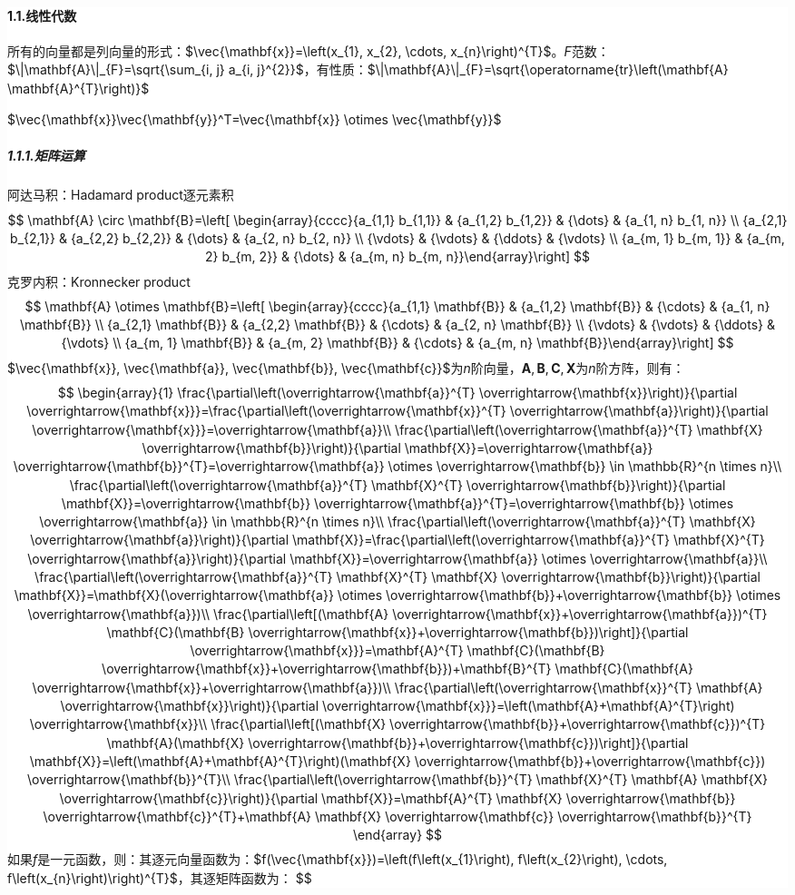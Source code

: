 #### 1.1.线性代数

所有的向量都是列向量的形式：$\vec{\mathbf{x}}=\left(x_{1}, x_{2}, \cdots, x_{n}\right)^{T}$。$F$范数：$\|\mathbf{A}\|_{F}=\sqrt{\sum_{i, j} a_{i, j}^{2}}$，有性质：$\|\mathbf{A}\|_{F}=\sqrt{\operatorname{tr}\left(\mathbf{A} \mathbf{A}^{T}\right)}$

$\vec{\mathbf{x}}\vec{\mathbf{y}}^T=\vec{\mathbf{x}} \otimes \vec{\mathbf{y}}$

##### 1.1.1.矩阵运算

阿达马积：$\text{Hadamard product}$逐元素积
$$
\mathbf{A} \circ \mathbf{B}=\left[ \begin{array}{cccc}{a_{1,1} b_{1,1}} & {a_{1,2} b_{1,2}} & {\dots} & {a_{1, n} b_{1, n}} \\ {a_{2,1} b_{2,1}} & {a_{2,2} b_{2,2}} & {\dots} & {a_{2, n} b_{2, n}} \\ {\vdots} & {\vdots} & {\ddots} & {\vdots} \\ {a_{m, 1} b_{m, 1}} & {a_{m, 2} b_{m, 2}} & {\dots} & {a_{m, n} b_{m, n}}\end{array}\right]
$$
克罗内积：$\text{Kronnecker product}$
$$
\mathbf{A} \otimes \mathbf{B}=\left[ \begin{array}{cccc}{a_{1,1} \mathbf{B}} & {a_{1,2} \mathbf{B}} & {\cdots} & {a_{1, n} \mathbf{B}} \\ {a_{2,1} \mathbf{B}} & {a_{2,2} \mathbf{B}} & {\cdots} & {a_{2, n} \mathbf{B}} \\ {\vdots} & {\vdots} & {\ddots} & {\vdots} \\ {a_{m, 1} \mathbf{B}} & {a_{m, 2} \mathbf{B}} & {\cdots} & {a_{m, n} \mathbf{B}}\end{array}\right]
$$
$\vec{\mathbf{x}}, \vec{\mathbf{a}}, \vec{\mathbf{b}}, \vec{\mathbf{c}}$为$n$阶向量，$\mathbf{A}, \mathbf{B}, \mathbf{C}, \mathbf{X}$为$n$阶方阵，则有：
$$
\begin{array}{1}
\frac{\partial\left(\overrightarrow{\mathbf{a}}^{T} \overrightarrow{\mathbf{x}}\right)}{\partial \overrightarrow{\mathbf{x}}}=\frac{\partial\left(\overrightarrow{\mathbf{x}}^{T} \overrightarrow{\mathbf{a}}\right)}{\partial \overrightarrow{\mathbf{x}}}=\overrightarrow{\mathbf{a}}\\
\frac{\partial\left(\overrightarrow{\mathbf{a}}^{T} \mathbf{X} \overrightarrow{\mathbf{b}}\right)}{\partial \mathbf{X}}=\overrightarrow{\mathbf{a}} \overrightarrow{\mathbf{b}}^{T}=\overrightarrow{\mathbf{a}} \otimes \overrightarrow{\mathbf{b}} \in \mathbb{R}^{n \times n}\\
\frac{\partial\left(\overrightarrow{\mathbf{a}}^{T} \mathbf{X}^{T} \overrightarrow{\mathbf{b}}\right)}{\partial \mathbf{X}}=\overrightarrow{\mathbf{b}} \overrightarrow{\mathbf{a}}^{T}=\overrightarrow{\mathbf{b}} \otimes \overrightarrow{\mathbf{a}} \in \mathbb{R}^{n \times n}\\
\frac{\partial\left(\overrightarrow{\mathbf{a}}^{T} \mathbf{X} \overrightarrow{\mathbf{a}}\right)}{\partial \mathbf{X}}=\frac{\partial\left(\overrightarrow{\mathbf{a}}^{T} \mathbf{X}^{T} \overrightarrow{\mathbf{a}}\right)}{\partial \mathbf{X}}=\overrightarrow{\mathbf{a}} \otimes \overrightarrow{\mathbf{a}}\\
\frac{\partial\left(\overrightarrow{\mathbf{a}}^{T} \mathbf{X}^{T} \mathbf{X} \overrightarrow{\mathbf{b}}\right)}{\partial \mathbf{X}}=\mathbf{X}(\overrightarrow{\mathbf{a}} \otimes \overrightarrow{\mathbf{b}}+\overrightarrow{\mathbf{b}} \otimes \overrightarrow{\mathbf{a}})\\
\frac{\partial\left[(\mathbf{A} \overrightarrow{\mathbf{x}}+\overrightarrow{\mathbf{a}})^{T} \mathbf{C}(\mathbf{B} \overrightarrow{\mathbf{x}}+\overrightarrow{\mathbf{b}})\right]}{\partial \overrightarrow{\mathbf{x}}}=\mathbf{A}^{T} \mathbf{C}(\mathbf{B} \overrightarrow{\mathbf{x}}+\overrightarrow{\mathbf{b}})+\mathbf{B}^{T} \mathbf{C}(\mathbf{A} \overrightarrow{\mathbf{x}}+\overrightarrow{\mathbf{a}})\\
\frac{\partial\left(\overrightarrow{\mathbf{x}}^{T} \mathbf{A} \overrightarrow{\mathbf{x}}\right)}{\partial \overrightarrow{\mathbf{x}}}=\left(\mathbf{A}+\mathbf{A}^{T}\right) \overrightarrow{\mathbf{x}}\\
\frac{\partial\left[(\mathbf{X} \overrightarrow{\mathbf{b}}+\overrightarrow{\mathbf{c}})^{T} \mathbf{A}(\mathbf{X} \overrightarrow{\mathbf{b}}+\overrightarrow{\mathbf{c}})\right]}{\partial \mathbf{X}}=\left(\mathbf{A}+\mathbf{A}^{T}\right)(\mathbf{X} \overrightarrow{\mathbf{b}}+\overrightarrow{\mathbf{c}}) \overrightarrow{\mathbf{b}}^{T}\\
\frac{\partial\left(\overrightarrow{\mathbf{b}}^{T} \mathbf{X}^{T} \mathbf{A} \mathbf{X} \overrightarrow{\mathbf{c}}\right)}{\partial \mathbf{X}}=\mathbf{A}^{T} \mathbf{X} \overrightarrow{\mathbf{b}} \overrightarrow{\mathbf{c}}^{T}+\mathbf{A} \mathbf{X} \overrightarrow{\mathbf{c}} \overrightarrow{\mathbf{b}}^{T}
\end{array}
$$
如果$f$是一元函数，则：其逐元向量函数为：$f(\vec{\mathbf{x}})=\left(f\left(x_{1}\right), f\left(x_{2}\right), \cdots, f\left(x_{n}\right)\right)^{T}$，其逐矩阵函数为：
$$